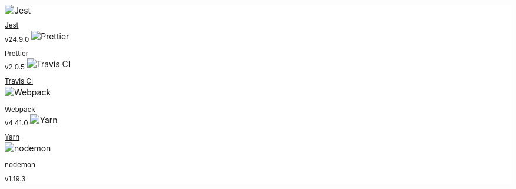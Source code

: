 <td align='center'>
  <img width='36' height='36' src='https://img.stackshare.io/service/830/jest.png' alt='Jest'>
  <br>
  <sub><a href="http://facebook.github.io/jest/">Jest</a></sub>
  <br>
  <sub>v24.9.0</sub>
</td>

<td align='center'>
  <img width='36' height='36' src='https://img.stackshare.io/service/7035/default_66f265943abed56bcdbfca1c866a4261b1fbb063.jpg' alt='Prettier'>
  <br>
  <sub><a href="https://prettier.io/">Prettier</a></sub>
  <br>
  <sub>v2.0.5</sub>
</td>

<td align='center'>
  <img width='36' height='36' src='https://img.stackshare.io/service/460/Lu6cGu0z_400x400.png' alt='Travis CI'>
  <br>
  <sub><a href="http://travis-ci.com/">Travis CI</a></sub>
  <br>
  <sub></sub>
</td>

<td align='center'>
  <img width='36' height='36' src='https://img.stackshare.io/service/1682/IMG_4636.PNG' alt='Webpack'>
  <br>
  <sub><a href="http://webpack.js.org">Webpack</a></sub>
  <br>
  <sub>v4.41.0</sub>
</td>

<td align='center'>
  <img width='36' height='36' src='https://img.stackshare.io/service/5848/44mC-kJ3.jpg' alt='Yarn'>
  <br>
  <sub><a href="https://yarnpkg.com/">Yarn</a></sub>
  <br>
  <sub></sub>
</td>

</tr>
<tr>
  <td align='center'>
  <img width='36' height='36' src='https://img.stackshare.io/service/5577/preview.png' alt='nodemon'>
  <br>
  <sub><a href="http://nodemon.io/">nodemon</a></sub>
  <br>
  <sub>v1.19.3</sub>
</td>
